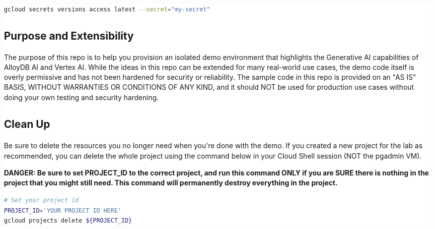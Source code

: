 ```bash
gcloud secrets versions access latest --secret="my-secret"
```

## Purpose and Extensibility

The purpose of this repo is to help you provision an isolated demo environment that highlights the Generative AI capabilities of AlloyDB AI and Vertex AI. While the ideas in this repo can be extended for many real-world use cases, the demo code itself is overly permissive and has not been hardened for security or reliability. The sample code in this repo is provided on an "AS IS" BASIS, WITHOUT WARRANTIES OR CONDITIONS OF ANY KIND, and it should NOT be used for production use cases without doing your own testing and security hardening.

## Clean Up

Be sure to delete the resources you no longer need when you're done with the demo. If you created a new project for the lab as recommended, you can delete the whole project using the command below in your Cloud Shell session (NOT the pgadmin VM).

**DANGER: Be sure to set PROJECT_ID to the correct project, and run this command ONLY if you are SURE there is nothing in the project that you might still need. This command will permanently destroy everything in the project.**

```bash
# Set your project id
PROJECT_ID='YOUR PROJECT ID HERE'
gcloud projects delete ${PROJECT_ID}
```
